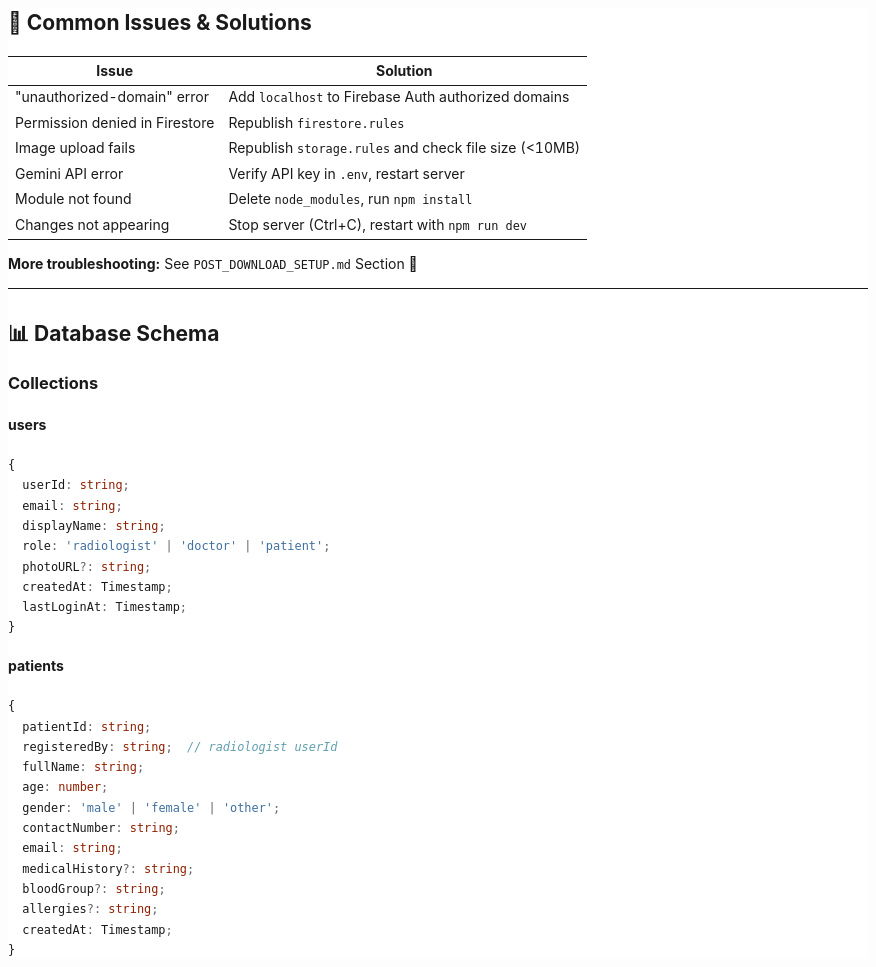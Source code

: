 
## 🐛 Common Issues & Solutions

| Issue | Solution |
|-------|----------|
| "unauthorized-domain" error | Add `localhost` to Firebase Auth authorized domains |
| Permission denied in Firestore | Republish `firestore.rules` |
| Image upload fails | Republish `storage.rules` and check file size (<10MB) |
| Gemini API error | Verify API key in `.env`, restart server |
| Module not found | Delete `node_modules`, run `npm install` |
| Changes not appearing | Stop server (Ctrl+C), restart with `npm run dev` |

**More troubleshooting:** See `POST_DOWNLOAD_SETUP.md` Section 🐛

---

## 📊 Database Schema

### Collections

#### users
```typescript
{
  userId: string;
  email: string;
  displayName: string;
  role: 'radiologist' | 'doctor' | 'patient';
  photoURL?: string;
  createdAt: Timestamp;
  lastLoginAt: Timestamp;
}
```

#### patients
```typescript
{
  patientId: string;
  registeredBy: string;  // radiologist userId
  fullName: string;
  age: number;
  gender: 'male' | 'female' | 'other';
  contactNumber: string;
  email: string;
  medicalHistory?: string;
  bloodGroup?: string;
  allergies?: string;
  createdAt: Timestamp;
}
```
